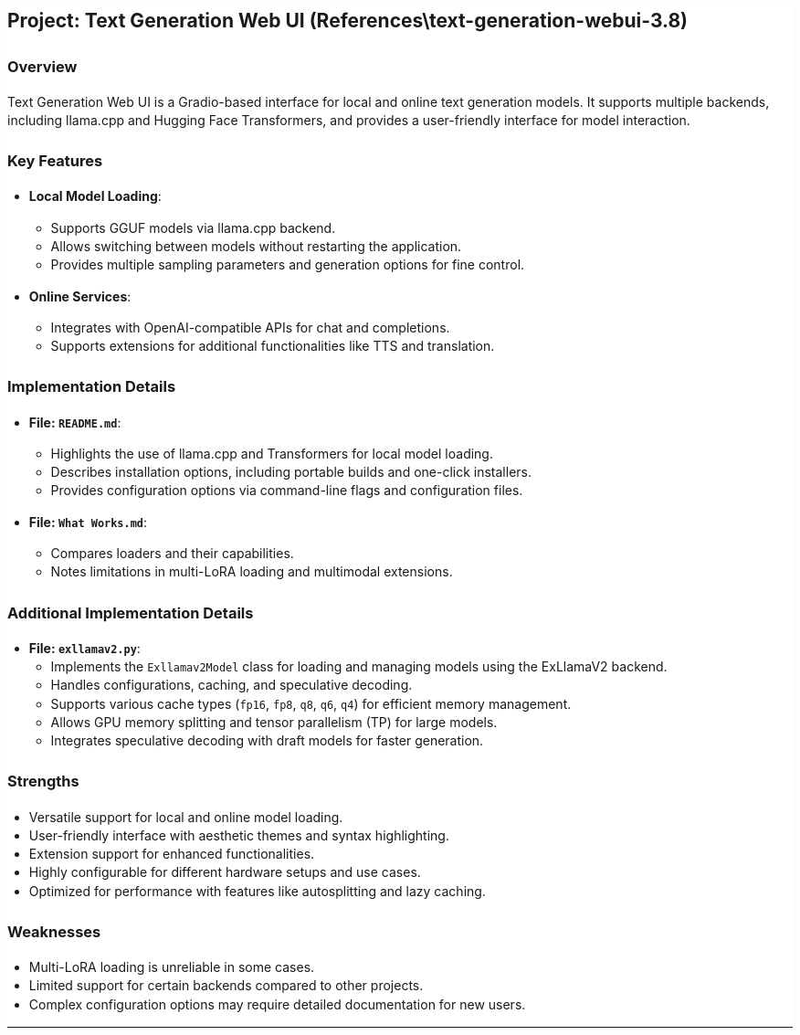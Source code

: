 
## Project: Text Generation Web UI (References\text-generation-webui-3.8)

### Overview
Text Generation Web UI is a Gradio-based interface for local and online text generation models. It supports multiple backends, including llama.cpp and Hugging Face Transformers, and provides a user-friendly interface for model interaction.

### Key Features
- **Local Model Loading**:
  - Supports GGUF models via llama.cpp backend.
  - Allows switching between models without restarting the application.
  - Provides multiple sampling parameters and generation options for fine control.

- **Online Services**:
  - Integrates with OpenAI-compatible APIs for chat and completions.
  - Supports extensions for additional functionalities like TTS and translation.

### Implementation Details
- **File: `README.md`**:
  - Highlights the use of llama.cpp and Transformers for local model loading.
  - Describes installation options, including portable builds and one-click installers.
  - Provides configuration options via command-line flags and configuration files.

- **File: `What Works.md`**:
  - Compares loaders and their capabilities.
  - Notes limitations in multi-LoRA loading and multimodal extensions.

### Additional Implementation Details
- **File: `exllamav2.py`**:
  - Implements the `Exllamav2Model` class for loading and managing models using the ExLlamaV2 backend.
  - Handles configurations, caching, and speculative decoding.
  - Supports various cache types (`fp16`, `fp8`, `q8`, `q6`, `q4`) for efficient memory management.
  - Allows GPU memory splitting and tensor parallelism (TP) for large models.
  - Integrates speculative decoding with draft models for faster generation.

### Strengths
- Versatile support for local and online model loading.
- User-friendly interface with aesthetic themes and syntax highlighting.
- Extension support for enhanced functionalities.
- Highly configurable for different hardware setups and use cases.
- Optimized for performance with features like autosplitting and lazy caching.

### Weaknesses
- Multi-LoRA loading is unreliable in some cases.
- Limited support for certain backends compared to other projects.
- Complex configuration options may require detailed documentation for new users.

---